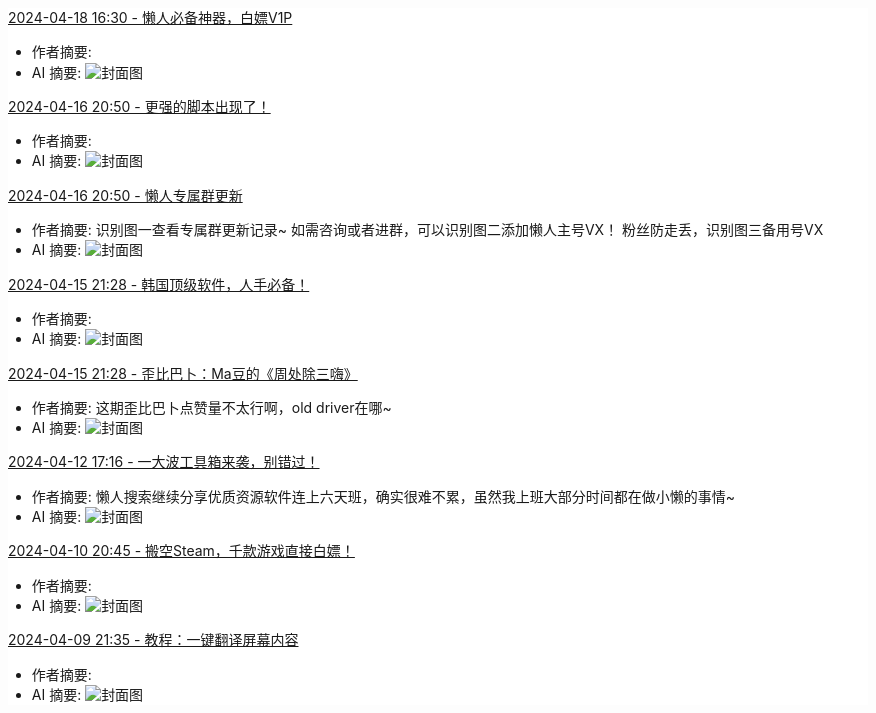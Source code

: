 [2024-04-18 16:30 - 懒人必备神器，白嫖V1P](http://mp.weixin.qq.com/s?__biz=MzkwNjE5NDYzOQ==&mid=2247490328&idx=1&sn=7e5fe921a41b6449c25af26c29791ee4&chksm=c0ed60b8f79ae9ae6fbe146db44fd9d030d141ed541a4496be6a1bf2d5af7ba4e4c2f6b2b402#rd)
- 作者摘要: 
- AI 摘要: 
![封面图](https://mmbiz.qlogo.cn/sz_mmbiz_jpg/BXJXNRRKQNJzg0Ds8cG0GEaibRxRfYC7LQ4pZsTZHG2jFP7LSJUzaH5ibznnrvfcKhcSeianCnGedUuFpcTFicQ2Eg/0?wx_fmt=jpeg)

[2024-04-16 20:50 - 更强的脚本出现了！](http://mp.weixin.qq.com/s?__biz=MzkwNjE5NDYzOQ==&mid=2247490300&idx=1&sn=eb7603345c685732393b04c7d506192e&chksm=c0ed615cf79ae84a49d02940d1817893d252b5c60536c8b5750db69f10708b2e6b53486cda89#rd)
- 作者摘要: 
- AI 摘要: 
![封面图](https://mmbiz.qlogo.cn/sz_mmbiz_jpg/BXJXNRRKQNIvDsgFWeyHuD2CibibKbUW88eFicVhXItSzqUCHFouGKMzOoE493p8cmJSOGHRRhYo42koFibnGwLmiag/0?wx_fmt=jpeg)

[2024-04-16 20:50 - 懒人专属群更新](http://mp.weixin.qq.com/s?__biz=MzkwNjE5NDYzOQ==&mid=2247490300&idx=2&sn=a93d53c2cfa57cfdd96cc4a36baa6eea&chksm=c0ed615cf79ae84a450cff3ef95564746dd45a643a4e3c3cb0f2dbe17376bf5d73b777798617#rd)
- 作者摘要: 识别图一查看专属群更新记录~  如需咨询或者进群，可以识别图二添加懒人主号VX！  粉丝防走丢，识别图三备用号VX
- AI 摘要: 
![封面图](https://mmbiz.qlogo.cn/sz_mmbiz_jpg/BXJXNRRKQNIvDsgFWeyHuD2CibibKbUW88PUhvrFj0o4EwqDbH9WlxIpfezfYB5AAOe1IU3CWm6GmXXkiaJfx5y7A/0?wx_fmt=jpeg)

[2024-04-15 21:28 - 韩国顶级软件，人手必备！](http://mp.weixin.qq.com/s?__biz=MzkwNjE5NDYzOQ==&mid=2247490273&idx=1&sn=210d5fee1828430144060850f12c487d&chksm=c0ed6141f79ae857046798c17f64875d04d1394328552cebeb50b4800d62b56be3bb19beb078#rd)
- 作者摘要: 
- AI 摘要: 
![封面图](https://mmbiz.qlogo.cn/sz_mmbiz_jpg/BXJXNRRKQNJzkgkkvCeJUCP61g6H5MoKjib6ENkjzzJC299IxdwTFD6yo2exaOSkEPcicEZcZn4bx0OM5cD9OC9A/0?wx_fmt=jpeg)

[2024-04-15 21:28 - 歪比巴卜：Ma豆的《周处除三嗨》](http://mp.weixin.qq.com/s?__biz=MzkwNjE5NDYzOQ==&mid=2247490273&idx=2&sn=7bf87ec80153bb1aa341ae55999f86ed&chksm=c0ed6141f79ae8578e03166b3f59a7acec06ce8f081ee56bc0aeefb4dbc0a9c41a9f4b8164d4#rd)
- 作者摘要: 这期歪比巴卜点赞量不太行啊，old driver在哪~
- AI 摘要: 
![封面图](https://mmbiz.qlogo.cn/sz_mmbiz_jpg/RDnsI9KkLHWJuTblFx6u4Iib95ibcZnXohBs7AZDZIeZIaucgfl5BqvNQEcjXPyO3BM21PfzcEeKVkl5TDbMQRUw/0?wx_fmt=jpeg)

[2024-04-12 17:16 - 一大波工具箱来袭，别错过！](http://mp.weixin.qq.com/s?__biz=MzkwNjE5NDYzOQ==&mid=2247490247&idx=1&sn=2b3265bd8cc2d4e555aded352c4e833c&chksm=c0ed6167f79ae8712ea6068e481cbc0c5bb55ba422f345a4bbb1be672af8524342056264f164#rd)
- 作者摘要: 懒人搜索继续分享优质资源软件连上六天班，确实很难不累，虽然我上班大部分时间都在做小懒的事情~
- AI 摘要: 
![封面图](https://mmbiz.qlogo.cn/sz_mmbiz_jpg/BXJXNRRKQNKWNTchZYuCSDt5r1sawe9duxERiaGcsVCEDR5usVjKsQas6SjqXc9wQLPqZg06Fw96ia78CgJg8sQw/0?wx_fmt=jpeg)

[2024-04-10 20:45 - 搬空Steam，千款游戏直接白嫖！](http://mp.weixin.qq.com/s?__biz=MzkwNjE5NDYzOQ==&mid=2247490217&idx=1&sn=25f2a9d0c5c59de77d319966b8801c08&chksm=c0ed6109f79ae81fea8c5aec06ede3f64d3d4e4adde6ff461bd9f5d03760b12101f43e2b6081#rd)
- 作者摘要: 
- AI 摘要: 
![封面图](https://mmbiz.qlogo.cn/sz_mmbiz_jpg/BXJXNRRKQNJU03iaqgCUc26c4cOooERF4VmMgTzq9PG6qh5rkLHgFMx8r8zibJVRhaOhqX18JZUVzaNl7vrdWVdQ/0?wx_fmt=jpeg)

[2024-04-09 21:35 - 教程：一键翻译屏幕内容](http://mp.weixin.qq.com/s?__biz=MzkwNjE5NDYzOQ==&mid=2247490194&idx=1&sn=0b04eb56b00a586af0dbaf36349d76a0&chksm=c0ed6132f79ae824b31ce8b99572dac0c9973497861373c45fc47cb1bf763f1a75ee58de41e5#rd)
- 作者摘要: 
- AI 摘要: 
![封面图](https://mmbiz.qlogo.cn/sz_mmbiz_jpg/BXJXNRRKQNKSpj94pbnPPyCMwd4QeUmgZlDOZx4CvboqvJicRokFSMHzNqw8icaib52QqdicPBtptbLiaLSLrn99adA/0?wx_fmt=jpeg)
